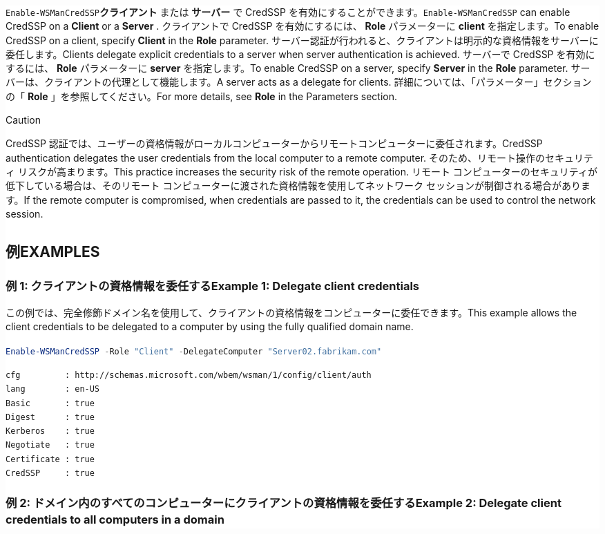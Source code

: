 <span data-ttu-id="c89f5-113">`Enable-WSManCredSSP`**クライアント** または **サーバー** で CredSSP を有効にすることができます。</span><span class="sxs-lookup"><span data-stu-id="c89f5-113">`Enable-WSManCredSSP` can enable CredSSP on a **Client** or a **Server** .</span></span> <span data-ttu-id="c89f5-114">クライアントで CredSSP を有効にするには、 **Role** パラメーターに **client** を指定します。</span><span class="sxs-lookup"><span data-stu-id="c89f5-114">To enable CredSSP on a client, specify **Client** in the **Role** parameter.</span></span> <span data-ttu-id="c89f5-115">サーバー認証が行われると、クライアントは明示的な資格情報をサーバーに委任します。</span><span class="sxs-lookup"><span data-stu-id="c89f5-115">Clients delegate explicit credentials to a server when server authentication is achieved.</span></span> <span data-ttu-id="c89f5-116">サーバーで CredSSP を有効にするには、 **Role** パラメーターに **server** を指定します。</span><span class="sxs-lookup"><span data-stu-id="c89f5-116">To enable CredSSP on a server, specify **Server** in the **Role** parameter.</span></span> <span data-ttu-id="c89f5-117">サーバーは、クライアントの代理として機能します。</span><span class="sxs-lookup"><span data-stu-id="c89f5-117">A server acts as a delegate for clients.</span></span> <span data-ttu-id="c89f5-118">詳細については、「パラメーター」セクションの「 **Role** 」を参照してください。</span><span class="sxs-lookup"><span data-stu-id="c89f5-118">For more details, see **Role** in the Parameters section.</span></span>

> [!CAUTION]
> <span data-ttu-id="c89f5-119">CredSSP 認証では、ユーザーの資格情報がローカルコンピューターからリモートコンピューターに委任されます。</span><span class="sxs-lookup"><span data-stu-id="c89f5-119">CredSSP authentication delegates the user credentials from the local computer to a remote computer.</span></span> <span data-ttu-id="c89f5-120">そのため、リモート操作のセキュリティ リスクが高まります。</span><span class="sxs-lookup"><span data-stu-id="c89f5-120">This practice increases the security risk of the remote operation.</span></span> <span data-ttu-id="c89f5-121">リモート コンピューターのセキュリティが低下している場合は、そのリモート コンピューターに渡された資格情報を使用してネットワーク セッションが制御される場合があります。</span><span class="sxs-lookup"><span data-stu-id="c89f5-121">If the remote computer is compromised, when credentials are passed to it, the credentials can be used to control the network session.</span></span>

## <span data-ttu-id="c89f5-122">例</span><span class="sxs-lookup"><span data-stu-id="c89f5-122">EXAMPLES</span></span>

### <span data-ttu-id="c89f5-123">例 1: クライアントの資格情報を委任する</span><span class="sxs-lookup"><span data-stu-id="c89f5-123">Example 1: Delegate client credentials</span></span>

<span data-ttu-id="c89f5-124">この例では、完全修飾ドメイン名を使用して、クライアントの資格情報をコンピューターに委任できます。</span><span class="sxs-lookup"><span data-stu-id="c89f5-124">This example allows the client credentials to be delegated to a computer by using the fully qualified domain name.</span></span>

```powershell
Enable-WSManCredSSP -Role "Client" -DelegateComputer "Server02.fabrikam.com"
```

```Output
cfg         : http://schemas.microsoft.com/wbem/wsman/1/config/client/auth
lang        : en-US
Basic       : true
Digest      : true
Kerberos    : true
Negotiate   : true
Certificate : true
CredSSP     : true
```

### <span data-ttu-id="c89f5-125">例 2: ドメイン内のすべてのコンピューターにクライアントの資格情報を委任する</span><span class="sxs-lookup"><span data-stu-id="c89f5-125">Example 2: Delegate client credentials to all computers in a domain</span></span>
